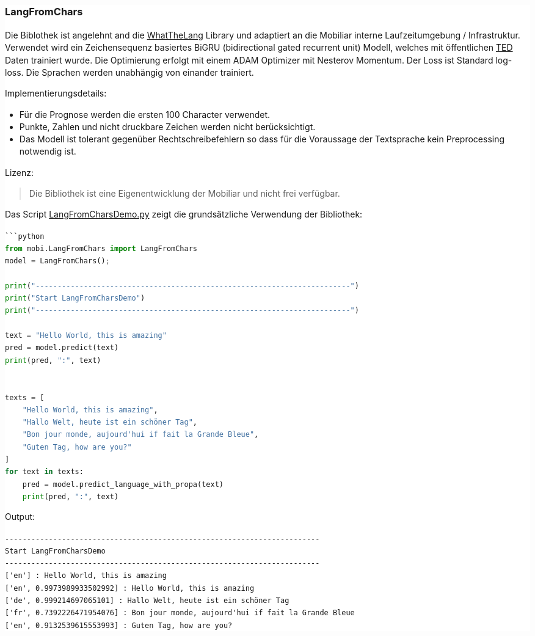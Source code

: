 
### LangFromChars
Die Biblothek ist angelehnt and die [WhatTheLang](#https://github.com/indix/whatthelang) Library und adaptiert an die Mobiliar 
interne Laufzeitumgebung / Infrastruktur. Verwendet wird ein Zeichensequenz basiertes BiGRU (bidirectional gated recurrent unit) 
Modell, welches mit öffentlichen [TED](#https://www.ted.com) Daten trainiert wurde. Die Optimierung erfolgt mit einem ADAM Optimizer 
mit Nesterov Momentum. Der Loss ist Standard log-loss. Die Sprachen werden unabhängig von einander trainiert.

Implementierungsdetails:
- Für die Prognose werden die ersten 100 Character verwendet.
- Punkte, Zahlen und nicht druckbare Zeichen werden nicht berücksichtigt.
- Das Modell ist tolerant gegenüber Rechtschreibefehlern so dass für die Voraussage der Textsprache kein Preprocessing notwendig ist.

Lizenz: 
> Die Bibliothek ist eine Eigenentwicklung der Mobiliar und nicht frei verfügbar.

Das Script [LangFromCharsDemo.py](../libs/langfromchars/LangFromCharsDemo.py) zeigt die grundsätzliche Verwendung der 
Bibliothek:  
```python
```python
from mobi.LangFromChars import LangFromChars
model = LangFromChars();

print("------------------------------------------------------------------------")
print("Start LangFromCharsDemo")
print("------------------------------------------------------------------------")

text = "Hello World, this is amazing"
pred = model.predict(text)
print(pred, ":", text)


texts = [
    "Hello World, this is amazing",
    "Hallo Welt, heute ist ein schöner Tag",
    "Bon jour monde, aujourd'hui if fait la Grande Bleue",
    "Guten Tag, how are you?"
]
for text in texts:
    pred = model.predict_language_with_propa(text)
    print(pred, ":", text)
```

Output:
```shell script
------------------------------------------------------------------------
Start LangFromCharsDemo
------------------------------------------------------------------------
['en'] : Hello World, this is amazing
['en', 0.9973989933502992] : Hello World, this is amazing
['de', 0.999214697065101] : Hallo Welt, heute ist ein schöner Tag
['fr', 0.7392226471954076] : Bon jour monde, aujourd'hui if fait la Grande Bleue
['en', 0.9132539615553993] : Guten Tag, how are you?
```
